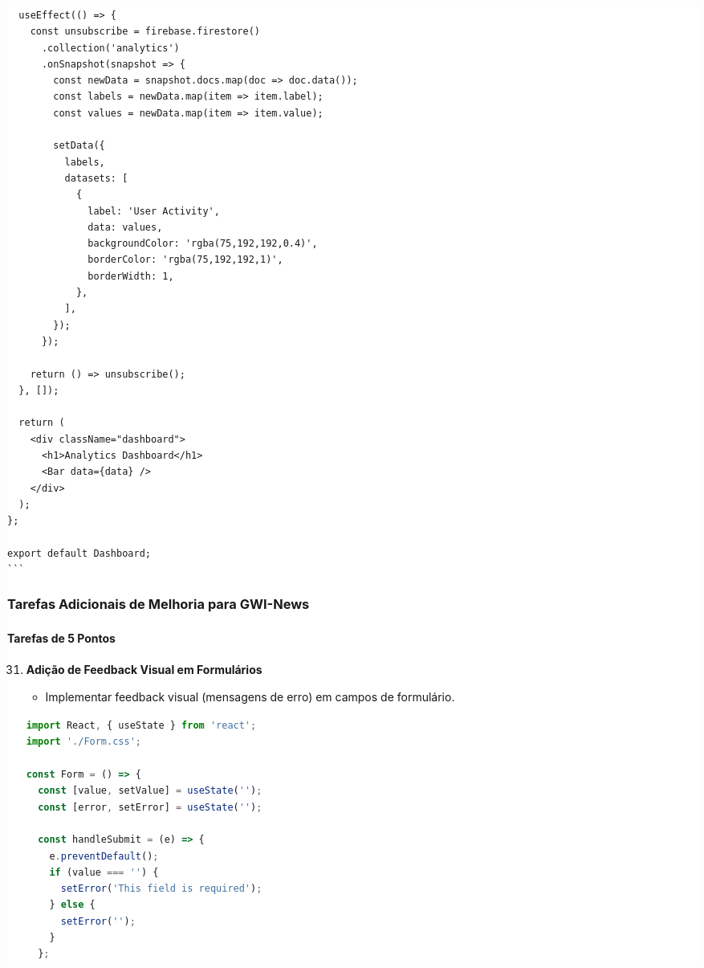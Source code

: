       useEffect(() => {
        const unsubscribe = firebase.firestore()
          .collection('analytics')
          .onSnapshot(snapshot => {
            const newData = snapshot.docs.map(doc => doc.data());
            const labels = newData.map(item => item.label);
            const values = newData.map(item => item.value);

            setData({
              labels,
              datasets: [
                {
                  label: 'User Activity',
                  data: values,
                  backgroundColor: 'rgba(75,192,192,0.4)',
                  borderColor: 'rgba(75,192,192,1)',
                  borderWidth: 1,
                },
              ],
            });
          });

        return () => unsubscribe();
      }, []);

      return (
        <div className="dashboard">
          <h1>Analytics Dashboard</h1>
          <Bar data={data} />
        </div>
      );
    };

    export default Dashboard;
    ```
### Tarefas Adicionais de Melhoria para GWI-News

#### Tarefas de 5 Pontos

31. **Adição de Feedback Visual em Formulários**
    - Implementar feedback visual (mensagens de erro) em campos de formulário.

    ```jsx
    import React, { useState } from 'react';
    import './Form.css';

    const Form = () => {
      const [value, setValue] = useState('');
      const [error, setError] = useState('');

      const handleSubmit = (e) => {
        e.preventDefault();
        if (value === '') {
          setError('This field is required');
        } else {
          setError('');
        }
      };
